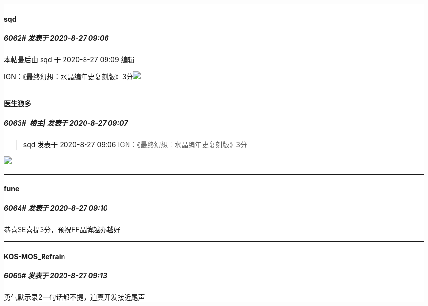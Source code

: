 


-----

####  sqd  
##### 6062#       发表于 2020-8-27 09:06



 本帖最后由 sqd 于 2020-8-27 09:09 编辑 

IGN：《最终幻想：水晶编年史复刻版》3分<img src="https://static.saraba1st.com/image/smiley/face2017/049.png" referrerpolicy="no-referrer">







-----

####  医生狼多  
##### 6063#         楼主| 发表于 2020-8-27 09:07



<blockquote><a href="httphttps://bbs.saraba1st.com/2b/forum.php?mod=redirect&amp;goto=findpost&amp;pid=48562166&amp;ptid=1905029" target="_blank">sqd 发表于 2020-8-27 09:06</a>
IGN：《最终幻想：水晶编年史复刻版》3分</blockquote>
<img src="https://static.saraba1st.com/image/smiley/face2017/067.png" referrerpolicy="no-referrer">







-----

####  fune  
##### 6064#       发表于 2020-8-27 09:10




恭喜SE喜提3分，预祝FF品牌越办越好







-----

####  KOS-MOS_Refrain  
##### 6065#       发表于 2020-8-27 09:13




勇气默示录2一句话都不提，迫真开发接近尾声



